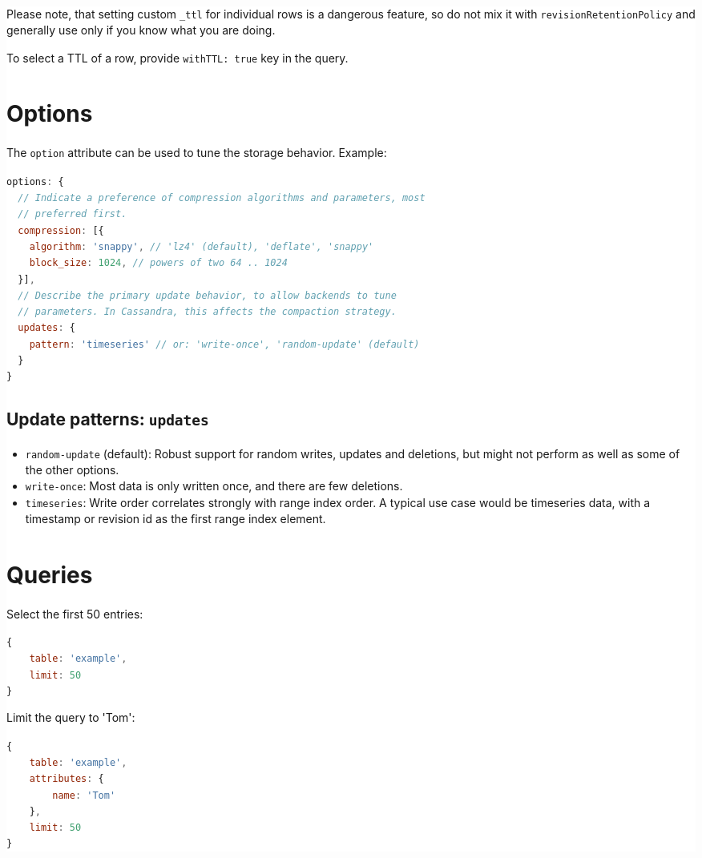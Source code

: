Please note, that setting custom `_ttl` for individual rows is a dangerous feature, so do
not mix it with `revisionRetentionPolicy` and generally use only if you know what you are doing.

To select a TTL of a row, provide `withTTL: true` key in the query.
 
# Options

The `option` attribute can be used to tune the storage behavior. Example:

```javascript
options: {
  // Indicate a preference of compression algorithms and parameters, most
  // preferred first.
  compression: [{
    algorithm: 'snappy', // 'lz4' (default), 'deflate', 'snappy'
    block_size: 1024, // powers of two 64 .. 1024
  }],
  // Describe the primary update behavior, to allow backends to tune
  // parameters. In Cassandra, this affects the compaction strategy.
  updates: {
    pattern: 'timeseries' // or: 'write-once', 'random-update' (default)
  }
}
```

## Update patterns: `updates`

- `random-update` (default): Robust support for random writes, updates and deletions,
    but might not perform as well as some of the other options.
- `write-once`: Most data is only written once, and there are few deletions.
- `timeseries`: Write order correlates strongly with range index order. A
    typical use case would be timeseries data, with a timestamp or revision id
    as the first range index element.

# Queries
Select the first 50 entries:

```javascript
{
    table: 'example',
    limit: 50
}
```

Limit the query to 'Tom':
```javascript
{
    table: 'example',
    attributes: {
        name: 'Tom'
    },
    limit: 50
}
```
